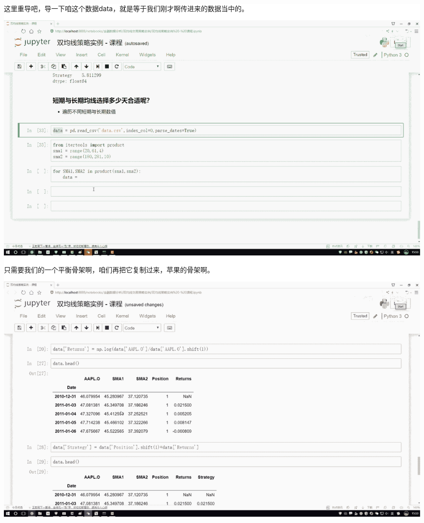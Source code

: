 这里重导吧，导一下咱这个数据data，就是等于我们刚才啊传进来的数据当中的。

![](img/e503b88754494bf66aed08b282213c81_18.png)

只需要我们的一个平衡骨架啊，咱们再把它复制过来，苹果的骨架啊。

![](img/e503b88754494bf66aed08b282213c81_20.png)
